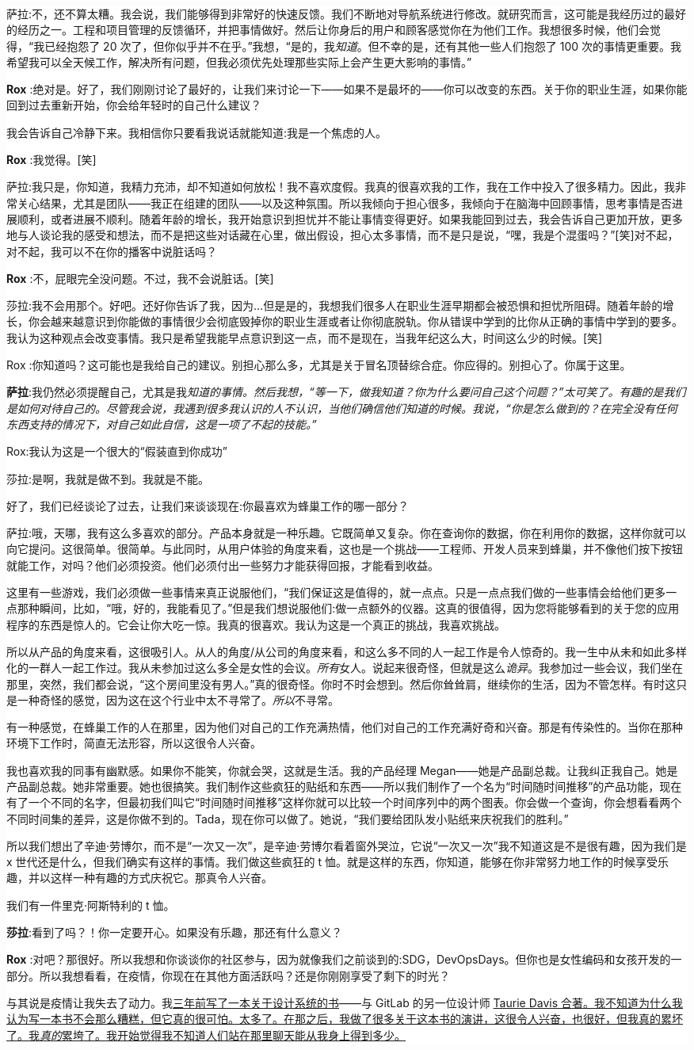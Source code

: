 萨拉:不，还不算太糟。我会说，我们能够得到非常好的快速反馈。我们不断地对导航系统进行修改。就研究而言，这可能是我经历过的最好的经历之一。工程和项目管理的反馈循环，并把事情做好。然后让你身后的用户和顾客感觉你在为他们工作。我想很多时候，他们会觉得，“我已经抱怨了 20 次了，但你似乎并不在乎。”我想，“是的，我*知道*。但不幸的是，还有其他一些人们抱怨了 100 次的事情更重要。我希望我可以全天候工作，解决所有问题，但我必须优先处理那些实际上会产生更大影响的事情。”

**Rox** :绝对是。好了，我们刚刚讨论了最好的，让我们来讨论一下——如果不是最坏的——你可以改变的东西。关于你的职业生涯，如果你能回到过去重新开始，你会给年轻时的自己什么建议？

我会告诉自己冷静下来。我相信你只要看我说话就能知道:我是一个焦虑的人。

**Rox** :我觉得。[笑]

萨拉:我只是，你知道，我精力充沛，却不知道如何放松！我不喜欢度假。我真的很喜欢我的工作，我在工作中投入了很多精力。因此，我非常关心结果，尤其是团队——我正在组建的团队——以及这种氛围。所以我倾向于担心很多，我倾向于在脑海中回顾事情，思考事情是否进展顺利，或者进展不顺利。随着年龄的增长，我开始意识到担忧并不能让事情变得更好。如果我能回到过去，我会告诉自己更加开放，更多地与人谈论我的感受和想法，而不是把这些对话藏在心里，做出假设，担心太多事情，而不是只是说，“嘿，我是个混蛋吗？”[笑]对不起，对不起，我可以不在你的播客中说脏话吗？

**Rox** :不，屁眼完全没问题。不过，我不会说脏话。[笑]

莎拉:我不会用那个。好吧。还好你告诉了我，因为…但是是的，我想我们很多人在职业生涯早期都会被恐惧和担忧所阻碍。随着年龄的增长，你会越来越意识到你能做的事情很少会彻底毁掉你的职业生涯或者让你彻底脱轨。你从错误中学到的比你从正确的事情中学到的要多。我认为这种观点会改变事情。我只是希望我能早点意识到这一点，而不是现在，当我年纪这么大，时间这么少的时候。[笑]

Rox :你知道吗？这可能也是我给自己的建议。别担心那么多，尤其是关于冒名顶替综合症。你应得的。别担心了。你属于这里。

**萨拉**:我仍然必须提醒自己，尤其是我*知道的事情。然后我想，“等一下，*做*我知道？你为什么要问自己这个问题？”太可笑了。有趣的是我们是如何对待自己的。尽管我会说，我遇到很多我认识的人不认识，当他们确信他们知道的时候。我说，“你是怎么做到的？在完全没有任何东西支持的情况下，对自己如此自信，这是一项了不起的技能。”*

Rox:我认为这是一个很大的“假装直到你成功”

莎拉:是啊，我就是做不到。我就是不能。

好了，我们已经谈论了过去，让我们来谈谈现在:你最喜欢为蜂巢工作的哪一部分？

萨拉:哦，天哪，我有这么多喜欢的部分。产品本身就是一种乐趣。它既简单又复杂。你在查询你的数据，你在利用你的数据，这样你就可以向它提问。这很简单。很简单。与此同时，从用户体验的角度来看，这也是一个挑战——工程师、开发人员来到蜂巢，并不像他们按下按钮就能工作，对吗？他们必须投资。他们必须付出一些努力才能获得回报，才能看到收益。

这里有一些游戏，我们必须做一些事情来真正说服他们，“我们保证这是值得的，就一点点。只是一点点我们做的一些事情会给他们更多一点那种瞬间，比如，“哦，好的，我能看见了。”但是我们想说服他们:做一点额外的仪器。这真的很值得，因为您将能够看到的关于您的应用程序的东西是惊人的。它会让你大吃一惊。我真的很喜欢。我认为这是一个真正的挑战，我喜欢挑战。

所以从产品的角度来看，这很吸引人。从人的角度/从公司的角度来看，和这么多不同的人一起工作是令人惊奇的。我一生中从未和如此多样化的一群人一起工作过。我从未参加过这么多全是女性的会议。*所有*女人。说起来很奇怪，但就是这么*诡异*。我参加过一些会议，我们坐在那里，突然，我们都会说，“这个房间里没有男人。”真的很奇怪。你时不时会想到。然后你耸耸肩，继续你的生活，因为不管怎样。有时这只是一种奇怪的感觉，因为这在这个行业中太不寻常了。*所以*不寻常。

有一种感觉，在蜂巢工作的人在那里，因为他们对自己的工作充满热情，他们对自己的工作充满好奇和兴奋。那是有传染性的。当你在那种环境下工作时，简直无法形容，所以这很令人兴奋。

我也喜欢我的同事有幽默感。如果你不能笑，你就会哭，这就是生活。我的产品经理 Megan——她是产品副总裁。让我纠正我自己。她是产品副总裁。她非常重要。她也很搞笑。我们制作这些疯狂的贴纸和东西——所以我们制作了一个名为“时间随时间推移”的产品功能，现在有了一个不同的名字，但最初我们叫它“时间随时间推移”这样你就可以比较一个时间序列中的两个图表。你会做一个查询，你会想看看两个不同时间集的差异，这是你做不到的。Tada，现在你可以做了。她说，“我们要给团队发小贴纸来庆祝我们的胜利。”

所以我们想出了辛迪·劳博尔，而不是“一次又一次”，是辛迪·劳博尔看着窗外哭泣，它说“一次又一次”我不知道这是不是很有趣，因为我们是 x 世代还是什么，但我们确实有这样的事情。我们做这些疯狂的 t 恤。就是这样的东西，你知道，能够在你非常努力地工作的时候享受乐趣，并以这样一种有趣的方式庆祝它。那真令人兴奋。

我们有一件里克·阿斯特利的 t 恤。

**莎拉**:看到了吗？！你一定要开心。如果没有乐趣，那还有什么意义？

**Rox** :对吧？那很好。所以我想和你谈谈你的社区参与，因为就像我们之前谈到的:SDG，DevOpsDays。但你也是女性编码和女孩开发的一部分。所以我想看看，在疫情，你现在在其他方面活跃吗？还是你刚刚享受了剩下的时光？

与其说是疫情让我失去了动力。我[三年前写了一本关于设计系统的书](https://www.amazon.com/Building-Design-Systems-Experiences-Language/dp/148424513X)——与 GitLab 的另一位设计师 [Taurie Davis 合著。我不知道为什么我认为写一本书不会那么糟糕，但它真的很可怕。太多了。在那之后，我做了很多关于这本书的演讲，这很令人兴奋，也很好，但我真的累坏了。我*真的*累垮了。我开始觉得我不知道人们站在那里聊天能从我身上得到多少。](https://www.youtube.com/watch?v=hgSAlh1JdE8)
